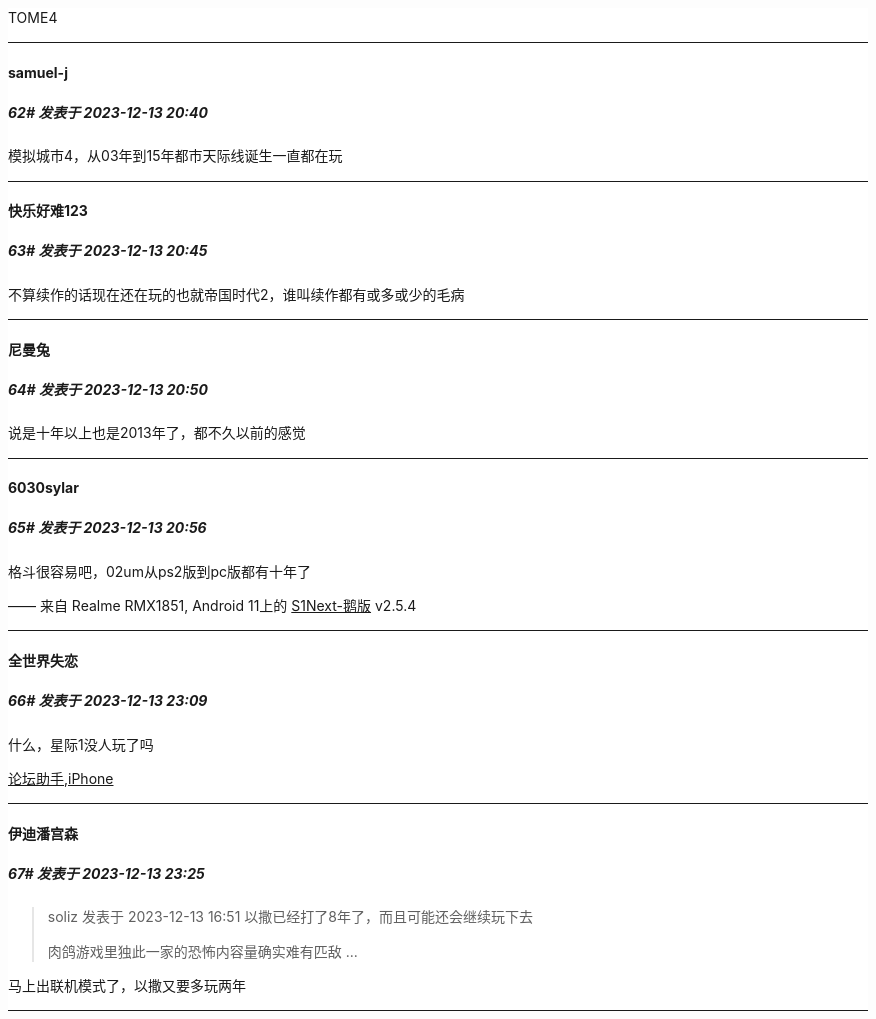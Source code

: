 TOME4

*****

####  samuel-j  
##### 62#       发表于 2023-12-13 20:40

模拟城市4，从03年到15年都市天际线诞生一直都在玩


*****

####  快乐好难123  
##### 63#       发表于 2023-12-13 20:45

不算续作的话现在还在玩的也就帝国时代2，谁叫续作都有或多或少的毛病

*****

####  尼曼兔  
##### 64#       发表于 2023-12-13 20:50

说是十年以上也是2013年了，都不久以前的感觉


*****

####  6030sylar  
##### 65#       发表于 2023-12-13 20:56

格斗很容易吧，02um从ps2版到pc版都有十年了

—— 来自 Realme RMX1851, Android 11上的 [S1Next-鹅版](https://github.com/ykrank/S1-Next/releases) v2.5.4


*****

####  全世界失恋  
##### 66#       发表于 2023-12-13 23:09

什么，星际1没人玩了吗

[论坛助手,iPhone](https://bbs.saraba1st.com/2b/forum.php?mod=viewthread&amp;tid=2029836)


*****

####  伊迪潘宫森  
##### 67#       发表于 2023-12-13 23:25

<blockquote>soliz 发表于 2023-12-13 16:51
以撒已经打了8年了，而且可能还会继续玩下去

肉鸽游戏里独此一家的恐怖内容量确实难有匹敌 ...</blockquote>
马上出联机模式了，以撒又要多玩两年

*****
